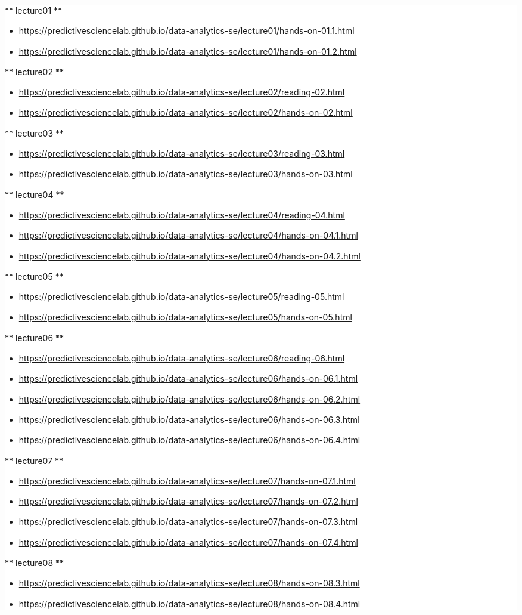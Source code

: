 ** lecture01 ** 

+ https://predictivesciencelab.github.io/data-analytics-se/lecture01/hands-on-01.1.html

+ https://predictivesciencelab.github.io/data-analytics-se/lecture01/hands-on-01.2.html


** lecture02 ** 

+ https://predictivesciencelab.github.io/data-analytics-se/lecture02/reading-02.html

+ https://predictivesciencelab.github.io/data-analytics-se/lecture02/hands-on-02.html


** lecture03 ** 

+ https://predictivesciencelab.github.io/data-analytics-se/lecture03/reading-03.html

+ https://predictivesciencelab.github.io/data-analytics-se/lecture03/hands-on-03.html


** lecture04 ** 

+ https://predictivesciencelab.github.io/data-analytics-se/lecture04/reading-04.html

+ https://predictivesciencelab.github.io/data-analytics-se/lecture04/hands-on-04.1.html

+ https://predictivesciencelab.github.io/data-analytics-se/lecture04/hands-on-04.2.html


** lecture05 ** 

+ https://predictivesciencelab.github.io/data-analytics-se/lecture05/reading-05.html

+ https://predictivesciencelab.github.io/data-analytics-se/lecture05/hands-on-05.html


** lecture06 ** 

+ https://predictivesciencelab.github.io/data-analytics-se/lecture06/reading-06.html

+ https://predictivesciencelab.github.io/data-analytics-se/lecture06/hands-on-06.1.html

+ https://predictivesciencelab.github.io/data-analytics-se/lecture06/hands-on-06.2.html

+ https://predictivesciencelab.github.io/data-analytics-se/lecture06/hands-on-06.3.html

+ https://predictivesciencelab.github.io/data-analytics-se/lecture06/hands-on-06.4.html


** lecture07 ** 

+ https://predictivesciencelab.github.io/data-analytics-se/lecture07/hands-on-07.1.html

+ https://predictivesciencelab.github.io/data-analytics-se/lecture07/hands-on-07.2.html

+ https://predictivesciencelab.github.io/data-analytics-se/lecture07/hands-on-07.3.html

+ https://predictivesciencelab.github.io/data-analytics-se/lecture07/hands-on-07.4.html


** lecture08 ** 

+ https://predictivesciencelab.github.io/data-analytics-se/lecture08/hands-on-08.3.html

+ https://predictivesciencelab.github.io/data-analytics-se/lecture08/hands-on-08.4.html

